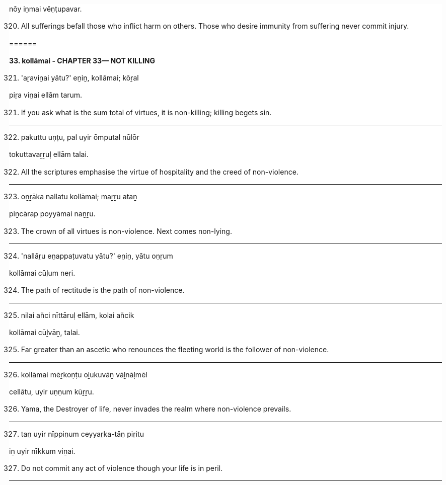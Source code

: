 nōy iṉmai vēṇṭupavar.  

320. All sufferings befall those who inflict harm on others. Those who desire immunity from suffering never commit injury.  

======  

**33. kollāmai - CHAPTER 33— NOT KILLING**  

321. 'aṟaviṉai yātu?' eṉiṉ, kollāmai; kōṟal  

piṟa viṉai ellām tarum.  

321. If you ask what is the sum total of virtues, it is non-killing; killing begets sin.  

----  

322. pakuttu uṇṭu, pal uyir ōmputal nūlōr  

tokuttavaṟṟuḷ ellām talai.  

322. All the scriptures emphasise the virtue of hospitality and the creed of non-violence.  

----  

323. oṉṟāka nallatu kollāmai; maṟṟu ataṉ  

piṉcārap poyyāmai naṉṟu.  

323. The crown of all virtues is non-violence. Next comes non-lying.  

----  

324. 'nallāṟu eṉappaṭuvatu yātu?' eṉiṉ, yātu oṉṟum  

kollāmai cūḻum neṟi.  

324. The path of rectitude is the path of non-violence.  

----  

325. nilai añci nīttāruḷ ellām, kolai añcik  

kollāmai cūḻvāṉ, talai.  

325. Far greater than an ascetic who renounces the fleeting world is the follower of non-violence.  

----  

326. kollāmai mēṟkoṇṭu oḻukuvāṉ vāḻnāḷmēl  

cellātu, uyir uṇṇum kūṟṟu.  

326. Yama, the Destroyer of life, never invades the realm where non-violence prevails.  

----  

327. taṉ uyir nīppiṉum ceyyaṟka-tāṉ piṟitu  

iṉ uyir nīkkum viṉai.  

327. Do not commit any act of violence though your life is in peril.  

----  
